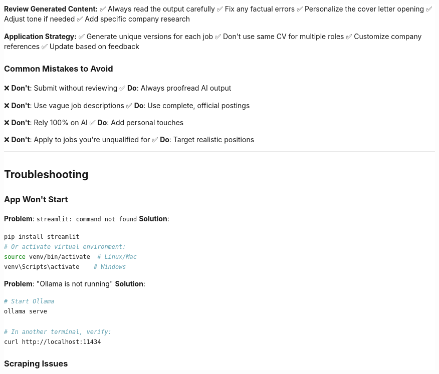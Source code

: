 **Review Generated Content:**
✅ Always read the output carefully
✅ Fix any factual errors
✅ Personalize the cover letter opening
✅ Adjust tone if needed
✅ Add specific company research

**Application Strategy:**
✅ Generate unique versions for each job
✅ Don't use same CV for multiple roles
✅ Customize company references
✅ Update based on feedback

### Common Mistakes to Avoid

❌ **Don't**: Submit without reviewing
✅ **Do**: Always proofread AI output

❌ **Don't**: Use vague job descriptions
✅ **Do**: Use complete, official postings

❌ **Don't**: Rely 100% on AI
✅ **Do**: Add personal touches

❌ **Don't**: Apply to jobs you're unqualified for
✅ **Do**: Target realistic positions

---

## Troubleshooting

### App Won't Start

**Problem**: `streamlit: command not found`
**Solution**: 
```bash
pip install streamlit
# Or activate virtual environment:
source venv/bin/activate  # Linux/Mac
venv\Scripts\activate    # Windows
```

**Problem**: "Ollama is not running"
**Solution**:
```bash
# Start Ollama
ollama serve

# In another terminal, verify:
curl http://localhost:11434
```

### Scraping Issues
